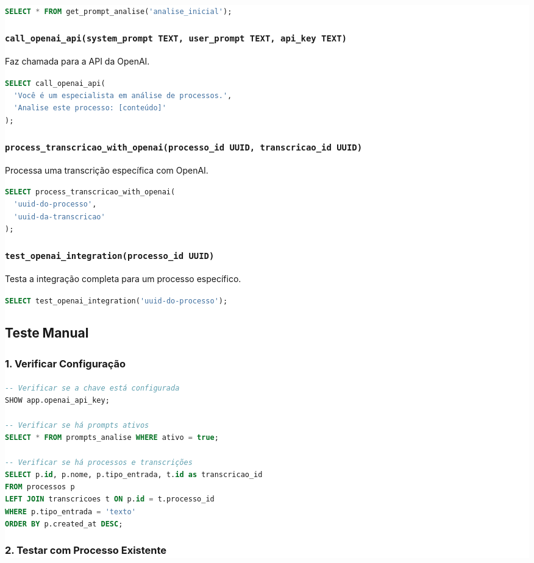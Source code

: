 ```sql
SELECT * FROM get_prompt_analise('analise_inicial');
```

### `call_openai_api(system_prompt TEXT, user_prompt TEXT, api_key TEXT)`
Faz chamada para a API da OpenAI.

```sql
SELECT call_openai_api(
  'Você é um especialista em análise de processos.',
  'Analise este processo: [conteúdo]'
);
```

### `process_transcricao_with_openai(processo_id UUID, transcricao_id UUID)`
Processa uma transcrição específica com OpenAI.

```sql
SELECT process_transcricao_with_openai(
  'uuid-do-processo',
  'uuid-da-transcricao'
);
```

### `test_openai_integration(processo_id UUID)`
Testa a integração completa para um processo específico.

```sql
SELECT test_openai_integration('uuid-do-processo');
```

## Teste Manual

### 1. Verificar Configuração

```sql
-- Verificar se a chave está configurada
SHOW app.openai_api_key;

-- Verificar se há prompts ativos
SELECT * FROM prompts_analise WHERE ativo = true;

-- Verificar se há processos e transcrições
SELECT p.id, p.nome, p.tipo_entrada, t.id as transcricao_id
FROM processos p
LEFT JOIN transcricoes t ON p.id = t.processo_id
WHERE p.tipo_entrada = 'texto'
ORDER BY p.created_at DESC;
```

### 2. Testar com Processo Existente

